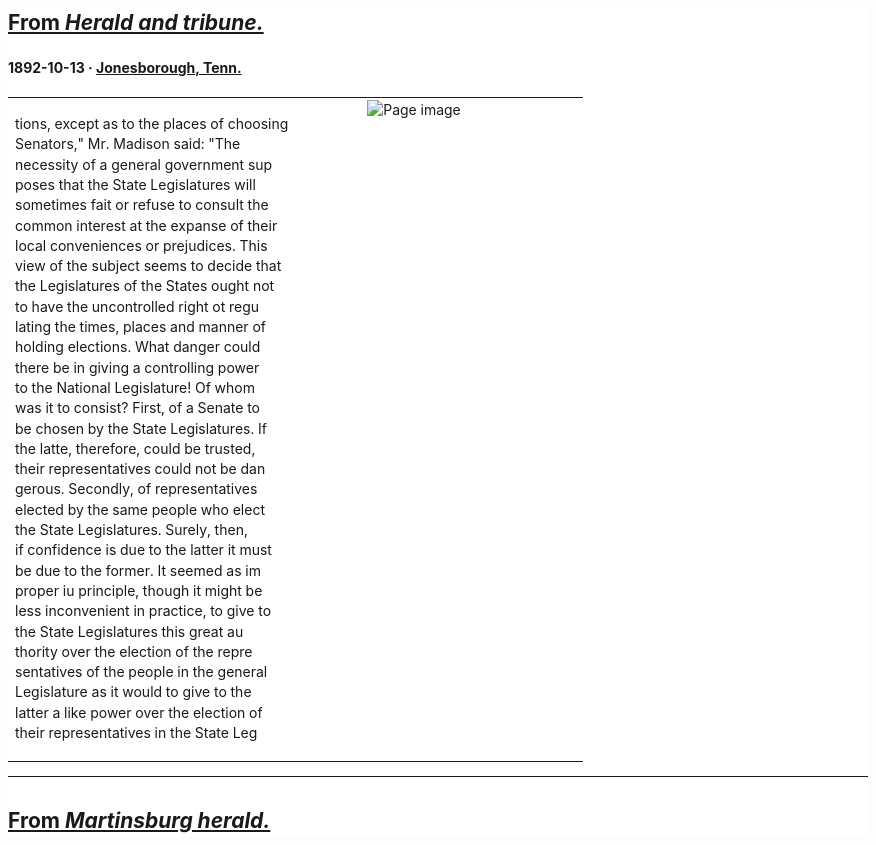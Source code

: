 
## [From _Herald and tribune._](https://www.loc.gov/resource/sn85033429/1892-10-13/ed-1/?sp=1)

#### 1892-10-13 &middot; [Jonesborough, Tenn.](http://dbpedia.org/resource/Jonesborough%2C_Tennessee)

<table style="width: 100%;"><tr><td style="width: 50%">

  
tions, except as to the places of choosing  
Senators,&quot; Mr. Madison said: &quot;The  
necessity of a general government sup­  
poses that the State Legislatures will  
sometimes fait or refuse to consult the  
common interest at the expanse of their  
local conveniences or prejudices. This  
view of the subject seems to decide that  
the Legislatures of the States ought not  
to have the uncontrolled right ot regu  
lating the times, places and manner of  
holding elections. What danger could  
there be in giving a controlling power  
to the National Legislature! Of whom  
was it to consist? First, of a Senate to  
be chosen by the State Legislatures. If  
the latte, therefore, could be trusted,  
their representatives could not be dan­  
gerous. Secondly, of representatives  
elected by the same people who elect  
the State Legislatures. Surely, then,  
if confidence is due to the latter it must  
be due to the former. It seemed as im­  
proper iu principle, though it might be  
less inconvenient in practice, to give to  
the State Legislatures this great au­  
thority over the election of the repre­  
sentatives of the people in the general  
Legislature as it would to give to the  
latter a like power over the election of  
their representatives in the State Leg
</td><td style="width: 50%; max-height: 75%; margin: auto; display: block;">
<img alt="Page image" src="https://tile.loc.gov/image-services/iiif/service:ndnp:tu:batch_tu_brownie_ver01:data:sn85033429:00280779337:1892101301:0109/pct:17.4274593064402,77.11398234616861,11.765746638358104,15.00575668414993/!600,600/0/default.jpg"/>
</td>
</tr></table>

---

## [From _Martinsburg herald._](https://www.loc.gov/resource/sn85059533/1892-10-29/ed-1/?sp=4)
